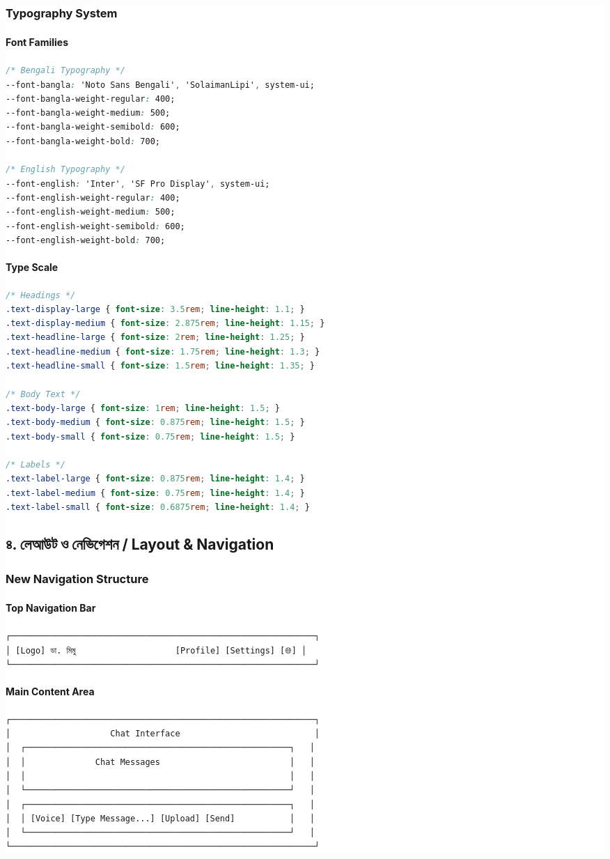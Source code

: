 ### Typography System

#### **Font Families**
```css
/* Bengali Typography */
--font-bangla: 'Noto Sans Bengali', 'SolaimanLipi', system-ui;
--font-bangla-weight-regular: 400;
--font-bangla-weight-medium: 500;
--font-bangla-weight-semibold: 600;
--font-bangla-weight-bold: 700;

/* English Typography */
--font-english: 'Inter', 'SF Pro Display', system-ui;
--font-english-weight-regular: 400;
--font-english-weight-medium: 500;
--font-english-weight-semibold: 600;
--font-english-weight-bold: 700;
```

#### **Type Scale**
```css
/* Headings */
.text-display-large { font-size: 3.5rem; line-height: 1.1; }
.text-display-medium { font-size: 2.875rem; line-height: 1.15; }
.text-headline-large { font-size: 2rem; line-height: 1.25; }
.text-headline-medium { font-size: 1.75rem; line-height: 1.3; }
.text-headline-small { font-size: 1.5rem; line-height: 1.35; }

/* Body Text */
.text-body-large { font-size: 1rem; line-height: 1.5; }
.text-body-medium { font-size: 0.875rem; line-height: 1.5; }
.text-body-small { font-size: 0.75rem; line-height: 1.5; }

/* Labels */
.text-label-large { font-size: 0.875rem; line-height: 1.4; }
.text-label-medium { font-size: 0.75rem; line-height: 1.4; }
.text-label-small { font-size: 0.6875rem; line-height: 1.4; }
```

## ৪. লেআউট ও নেভিগেশন / Layout & Navigation

### New Navigation Structure

#### **Top Navigation Bar**
```
┌─────────────────────────────────────────────────────────────┐
│ [Logo] ডা. মিমু                    [Profile] [Settings] [🌐] │
└─────────────────────────────────────────────────────────────┘
```

#### **Main Content Area**
```
┌─────────────────────────────────────────────────────────────┐
│                    Chat Interface                           │
│  ┌─────────────────────────────────────────────────────┐   │
│  │              Chat Messages                          │   │
│  │                                                     │   │
│  └─────────────────────────────────────────────────────┘   │
│  ┌─────────────────────────────────────────────────────┐   │
│  │ [Voice] [Type Message...] [Upload] [Send]           │   │
│  └─────────────────────────────────────────────────────┘   │
└─────────────────────────────────────────────────────────────┘
```

